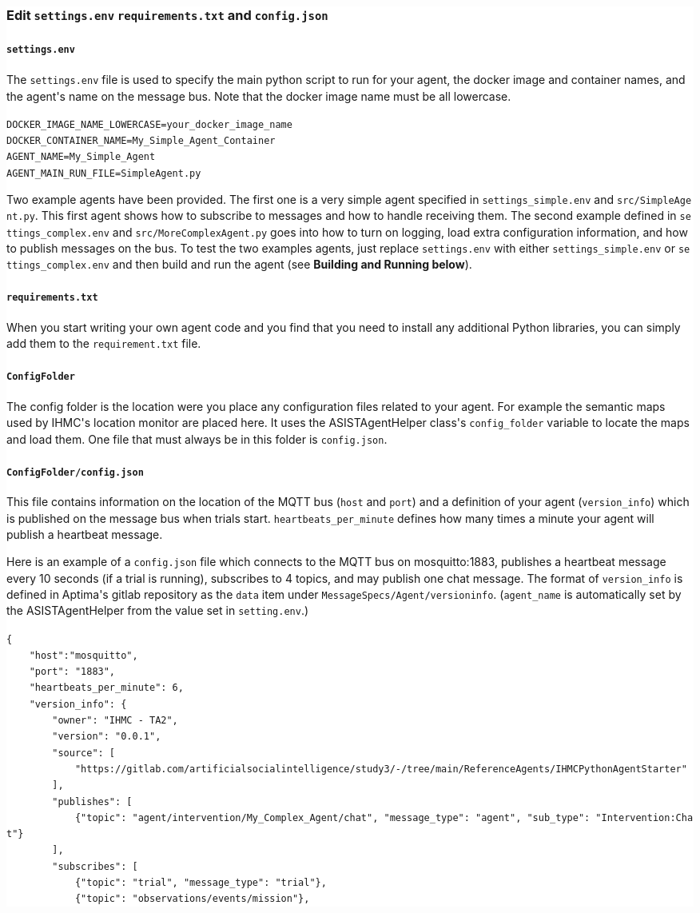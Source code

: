 ### Edit `settings.env` `requirements.txt` and `config.json`

#### `settings.env`
The `settings.env` file is used to specify the main python script to run for your agent,
the docker image and container names, and the agent's name on the message bus.  Note
that the docker image name must be all lowercase.

    DOCKER_IMAGE_NAME_LOWERCASE=your_docker_image_name
    DOCKER_CONTAINER_NAME=My_Simple_Agent_Container
    AGENT_NAME=My_Simple_Agent
    AGENT_MAIN_RUN_FILE=SimpleAgent.py

Two example agents have been provided.  The first one is a very simple agent specified in
`settings_simple.env` and `src/SimpleAgent.py`.  This first agent shows how to subscribe to
messages and how to handle receiving them.  The second example defined in `settings_complex.env`
and `src/MoreComplexAgent.py` goes into how to turn on logging, load extra configuration
information, and how to publish messages on the bus.  To test the two examples agents, just
replace `settings.env` with either `settings_simple.env` or `settings_complex.env` and then
build and run the agent (see **Building and Running below**).

#### `requirements.txt`
When you start writing your own agent code and you find that you need to install any additional
Python libraries, you can simply add them to the `requirement.txt` file.

#### `ConfigFolder`
The config folder is the location were you place any configuration files related to your agent.
For example the semantic maps used by IHMC's location monitor are placed here.  It uses the
ASISTAgentHelper class's `config_folder` variable to locate the maps and load them.  One file
that must always be in this folder is `config.json`.

#### `ConfigFolder/config.json`
This file contains information on the location of the MQTT bus (`host` and `port`) and a definition
of your agent (`version_info`) which is published on the message bus when trials start. `heartbeats_per_minute`
defines how many times a minute your agent will publish a heartbeat message.

Here is an example of a `config.json` file which connects to the MQTT bus on mosquitto:1883, publishes
a heartbeat message every 10 seconds (if a trial is running), subscribes to 4 topics, and may publish
one chat message.  The format of `version_info` is defined in Aptima's gitlab repository as the `data`
item under `MessageSpecs/Agent/versioninfo`.  (`agent_name` is automatically set by the ASISTAgentHelper
from the value set in `setting.env`.)

    {
        "host":"mosquitto",
        "port": "1883",
        "heartbeats_per_minute": 6,
        "version_info": {
            "owner": "IHMC - TA2",
            "version": "0.0.1",
            "source": [
                "https://gitlab.com/artificialsocialintelligence/study3/-/tree/main/ReferenceAgents/IHMCPythonAgentStarter"
            ],
            "publishes": [
                {"topic": "agent/intervention/My_Complex_Agent/chat", "message_type": "agent", "sub_type": "Intervention:Chat"}
            ],
            "subscribes": [
                {"topic": "trial", "message_type": "trial"},
                {"topic": "observations/events/mission"},